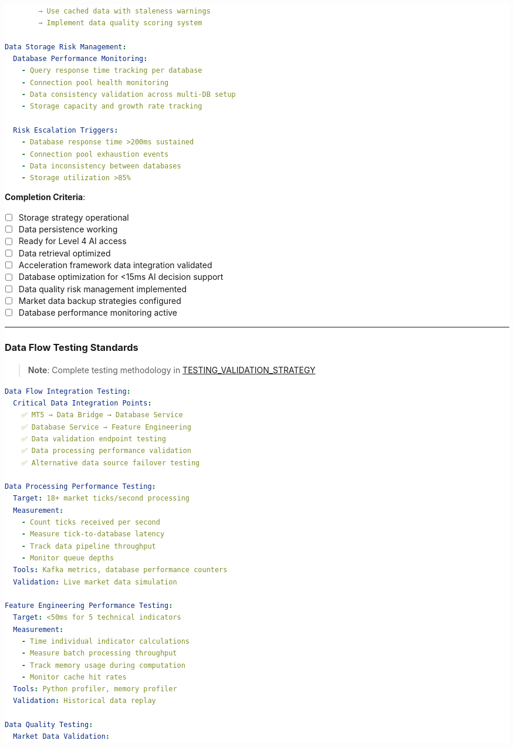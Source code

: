 ```yaml
        → Use cached data with staleness warnings
        → Implement data quality scoring system

Data Storage Risk Management:
  Database Performance Monitoring:
    - Query response time tracking per database
    - Connection pool health monitoring
    - Data consistency validation across multi-DB setup
    - Storage capacity and growth rate tracking

  Risk Escalation Triggers:
    - Database response time >200ms sustained
    - Connection pool exhaustion events
    - Data inconsistency between databases
    - Storage utilization >85%
```

**Completion Criteria**:
- [ ] Storage strategy operational
- [ ] Data persistence working
- [ ] Ready for Level 4 AI access
- [ ] Data retrieval optimized
- [ ] Acceleration framework data integration validated
- [ ] Database optimization for <15ms AI decision support
- [ ] Data quality risk management implemented
- [ ] Market data backup strategies configured
- [ ] Database performance monitoring active

---

### Data Flow Testing Standards
> **Note**: Complete testing methodology in [TESTING_VALIDATION_STRATEGY](TESTING_VALIDATION_STRATEGY.md#data-flow-integration-testing)
```yaml
Data Flow Integration Testing:
  Critical Data Integration Points:
    ✅ MT5 → Data Bridge → Database Service
    ✅ Database Service → Feature Engineering
    ✅ Data validation endpoint testing
    ✅ Data processing performance validation
    ✅ Alternative data source failover testing

Data Processing Performance Testing:
  Target: 18+ market ticks/second processing
  Measurement:
    - Count ticks received per second
    - Measure tick-to-database latency
    - Track data pipeline throughput
    - Monitor queue depths
  Tools: Kafka metrics, database performance counters
  Validation: Live market data simulation

Feature Engineering Performance Testing:
  Target: <50ms for 5 technical indicators
  Measurement:
    - Time individual indicator calculations
    - Measure batch processing throughput
    - Track memory usage during computation
    - Monitor cache hit rates
  Tools: Python profiler, memory profiler
  Validation: Historical data replay

Data Quality Testing:
  Market Data Validation:
```